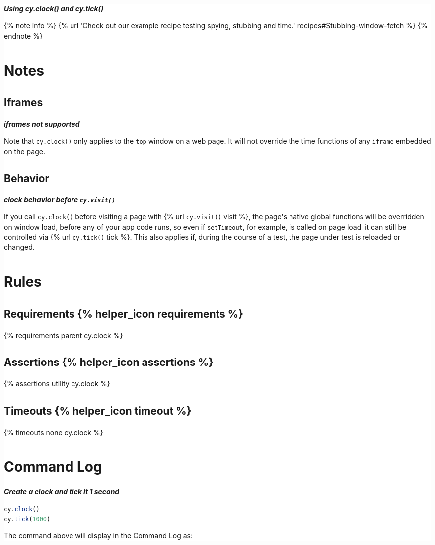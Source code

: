 ***Using cy.clock() and cy.tick()***

{% note info %}
{% url 'Check out our example recipe testing spying, stubbing and time.' recipes#Stubbing-window-fetch %}
{% endnote %}

# Notes

## Iframes

***iframes not supported***

Note that `cy.clock()` only applies to the `top` window on a web page. It will not override the time functions of any `iframe` embedded on the page.

## Behavior

***clock behavior before `cy.visit()`***

If you call `cy.clock()` before visiting a page with {% url `cy.visit()` visit %}, the page's native global functions will be overridden on window load, before any of your app code runs, so even if `setTimeout`, for example, is called on page load, it can still be controlled via {% url `cy.tick()` tick %}. This also applies if, during the course of a test, the page under test is reloaded or changed.

# Rules

## Requirements {% helper_icon requirements %}

{% requirements parent cy.clock %}

## Assertions {% helper_icon assertions %}

{% assertions utility cy.clock %}

## Timeouts {% helper_icon timeout %}

{% timeouts none cy.clock %}

# Command Log

***Create a clock and tick it 1 second***

```javascript
cy.clock()
cy.tick(1000)
```

The command above will display in the Command Log as:
